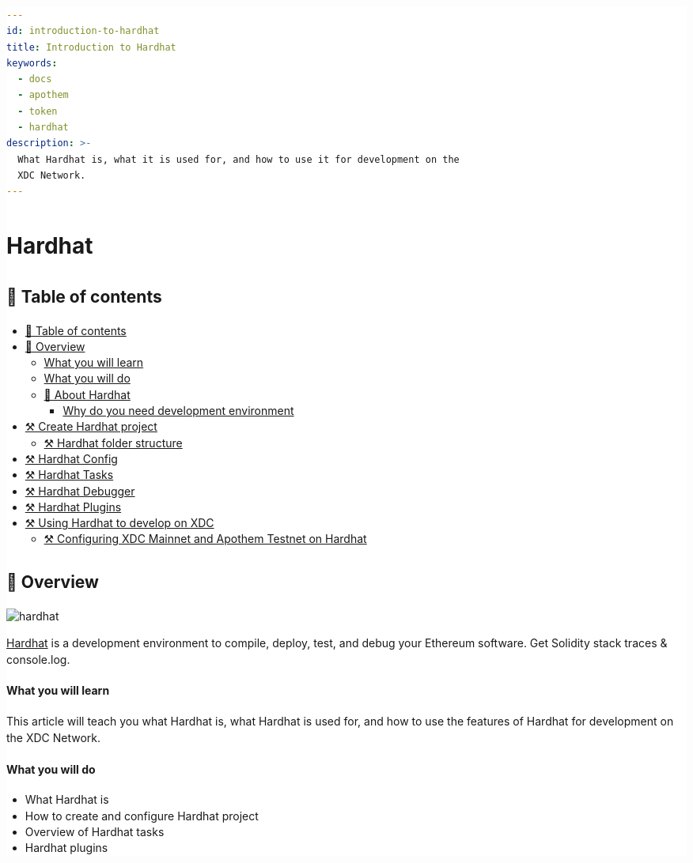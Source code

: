 ```yaml
---
id: introduction-to-hardhat
title: Introduction to Hardhat
keywords:
  - docs
  - apothem
  - token
  - hardhat
description: >-
  What Hardhat is, what it is used for, and how to use it for development on the
  XDC Network.
---
```


# Hardhat

## 🧭 Table of contents

* [🧭 Table of contents](hardhat.md#-table-of-contents)
* [📰 Overview](hardhat.md#-overview)
  * [What you will learn](hardhat.md#what-you-will-learn)
  * [What you will do](hardhat.md#what-you-will-do)
  * [📰 About Hardhat](hardhat.md#-about-hardhat)
    * [Why do you need development environment](hardhat.md#why-do-you-need-development-environment)
* [⚒ Create Hardhat project](hardhat.md#-create-hardhat-project)
  * [⚒ Hardhat folder structure](hardhat.md#-hardhat-folder-structure)
* [⚒ Hardhat Config](hardhat.md#-hardhat-config)
* [⚒ Hardhat Tasks](hardhat.md#-hardhat-tasks)
* [⚒ Hardhat Debugger](hardhat.md#-hardhat-debugger)
* [⚒ Hardhat Plugins](hardhat.md#-hardhat-plugins)
* [⚒ Using Hardhat to develop on XDC](hardhat.md#-using-hardhat-to-develop-on-xdc)
  * [⚒ Configuring XDC Mainnet and Apothem Testnet on Hardhat](hardhat.md#-configuring-xdc-mainnet-and-apothem-testnet-on-hardhat)

## 📰 Overview

![hardhat](https://raw.githubusercontent.com/menezesphill/application\_utils/main/hardhaticon.png)

[Hardhat](https://hardhat.org/) is a development environment to compile, deploy, test, and debug your Ethereum software. Get Solidity stack traces & console.log.

#### What you will learn

This article will teach you what Hardhat is, what Hardhat is used for, and how to use the features of Hardhat for development on the XDC Network.

#### What you will do

* What Hardhat is
* How to create and configure Hardhat project
* Overview of Hardhat tasks
* Hardhat plugins
